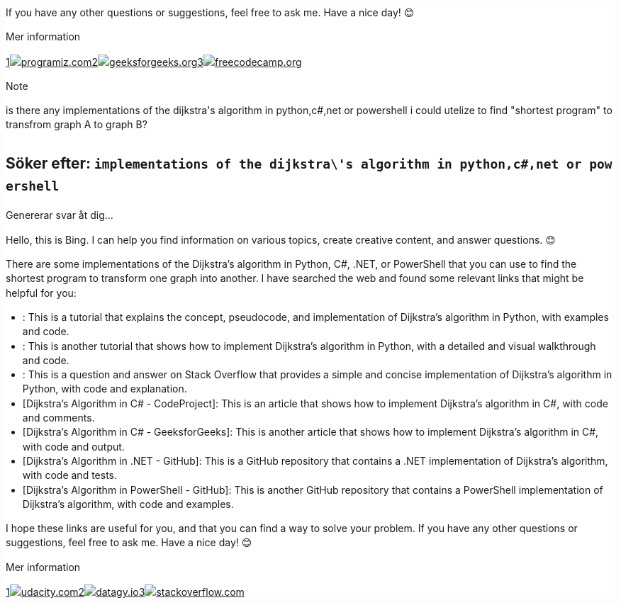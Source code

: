 If you have any other questions or suggestions, feel free to ask me. Have a nice day! 😊

Mer information

[1![](blob:https://www.bing.com/6d2dcf43-db4a-45e1-bb7b-ee312d765fb8)programiz.com](https://www.programiz.com/dsa/dijkstra-algorithm)[2![](blob:https://www.bing.com/5a0b27c2-0a07-4dbf-ac61-51d18554a909)geeksforgeeks.org](https://www.geeksforgeeks.org/dijkstras-shortest-path-algorithm-greedy-algo-7/)[3![](blob:https://www.bing.com/dd9f22c9-d9d6-46c8-b917-439edd7d89ed)freecodecamp.org](https://www.freecodecamp.org/news/dijkstras-shortest-path-algorithm-visual-introduction/)

> [!note] 
> is there any implementations of the dijkstra's algorithm in python,c#,net or powershell i could utelize to find "shortest program" to transfrom graph A to graph B? 

## Söker efter: `implementations of the dijkstra\'s algorithm in python,c#,net or powershell`

Genererar svar åt dig…

Hello, this is Bing. I can help you find information on various topics, create creative content, and answer questions. 😊

There are some implementations of the Dijkstra’s algorithm in Python, C#, .NET, or PowerShell that you can use to find the shortest program to transform one graph into another. I have searched the web and found some relevant links that might be helpful for you:

- : This is a tutorial that explains the concept, pseudocode, and implementation of Dijkstra’s algorithm in Python, with examples and code.
- : This is another tutorial that shows how to implement Dijkstra’s algorithm in Python, with a detailed and visual walkthrough and code.
- : This is a question and answer on Stack Overflow that provides a simple and concise implementation of Dijkstra’s algorithm in Python, with code and explanation.
- [Dijkstra’s Algorithm in C# - CodeProject]: This is an article that shows how to implement Dijkstra’s algorithm in C#, with code and comments.
- [Dijkstra’s Algorithm in C# - GeeksforGeeks]: This is another article that shows how to implement Dijkstra’s algorithm in C#, with code and output.
- [Dijkstra’s Algorithm in .NET - GitHub]: This is a GitHub repository that contains a .NET implementation of Dijkstra’s algorithm, with code and tests.
- [Dijkstra’s Algorithm in PowerShell - GitHub]: This is another GitHub repository that contains a PowerShell implementation of Dijkstra’s algorithm, with code and examples.

I hope these links are useful for you, and that you can find a way to solve your problem. If you have any other questions or suggestions, feel free to ask me. Have a nice day! 😊

Mer information

[1![](blob:https://www.bing.com/2f4dc9a6-8005-47cb-a575-2dc2be2cd01a)udacity.com](https://www.udacity.com/blog/2021/10/implementing-dijkstras-algorithm-in-python.html)[2![](blob:https://www.bing.com/21ac0a5e-e649-466a-a391-d9b93f1f7e32)datagy.io](https://datagy.io/dijkstras-algorithm-python/)[3![](blob:https://www.bing.com/681016df-1ff5-47d6-84a4-54e51c17c51d)stackoverflow.com](https://stackoverflow.com/questions/22897209/dijkstras-algorithm-in-python)

